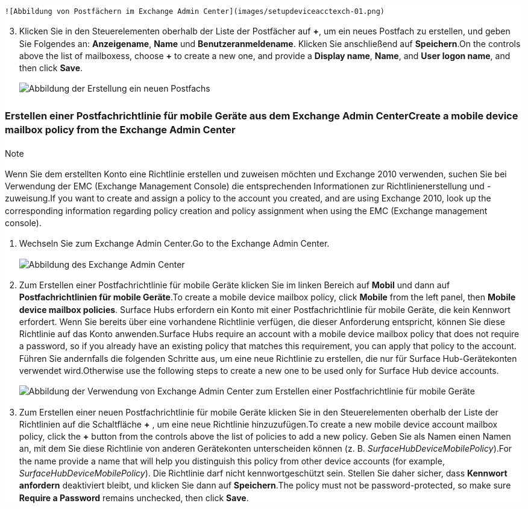     ![Abbildung von Postfächern im Exchange Admin Center](images/setupdeviceacctexch-01.png)

3.  <span data-ttu-id="fb628-207">Klicken Sie in den Steuerelementen oberhalb der Liste der Postfächer auf **+**, um ein neues Postfach zu erstellen, und geben Sie Folgendes an: **Anzeigename**, **Name** und **Benutzeranmeldename**. Klicken Sie anschließend auf **Speichern**.</span><span class="sxs-lookup"><span data-stu-id="fb628-207">On the controls above the list of mailboxess, choose **+** to create a new one, and provide a **Display name**, **Name**, and **User logon name**, and then click **Save**.</span></span>

    ![Abbildung der Erstellung ein neuen Postfachs](images/setupdeviceacctexch-02.png)

### <a href="" id="create-device-acct-exch-mbx-policy"></a><span data-ttu-id="fb628-209">Erstellen einer Postfachrichtlinie für mobile Geräte aus dem Exchange Admin Center</span><span class="sxs-lookup"><span data-stu-id="fb628-209">Create a mobile device mailbox policy from the Exchange Admin Center</span></span>

>[!NOTE]
><span data-ttu-id="fb628-210">Wenn Sie dem erstellten Konto eine Richtlinie erstellen und zuweisen möchten und Exchange 2010 verwenden, suchen Sie bei Verwendung der EMC (Exchange Management Console) die entsprechenden Informationen zur Richtlinienerstellung und -zuweisung.</span><span class="sxs-lookup"><span data-stu-id="fb628-210">If you want to create and assign a policy to the account you created, and are using Exchange 2010, look up the corresponding information regarding policy creation and policy assignment when using the EMC (Exchange management console).</span></span>

 

1.  <span data-ttu-id="fb628-211">Wechseln Sie zum Exchange Admin Center.</span><span class="sxs-lookup"><span data-stu-id="fb628-211">Go to the Exchange Admin Center.</span></span>

    ![Abbildung des Exchange Admin Center](images/setupdeviceacctexch-03.png)

2.  <span data-ttu-id="fb628-213">Zum Erstellen einer Postfachrichtlinie für mobile Geräte klicken Sie im linken Bereich auf **Mobil** und dann auf **Postfachrichtlinien für mobile Geräte**.</span><span class="sxs-lookup"><span data-stu-id="fb628-213">To create a mobile device mailbox policy, click **Mobile** from the left panel, then **Mobile device mailbox policies**.</span></span> <span data-ttu-id="fb628-214">Surface Hubs erfordern ein Konto mit einer Postfachrichtlinie für mobile Geräte, die kein Kennwort erfordert. Wenn Sie bereits über eine vorhandene Richtlinie verfügen, die dieser Anforderung entspricht, können Sie diese Richtlinie auf das Konto anwenden.</span><span class="sxs-lookup"><span data-stu-id="fb628-214">Surface Hubs require an account with a mobile device mailbox policy that does not require a password, so if you already have an existing policy that matches this requirement, you can apply that policy to the account.</span></span> <span data-ttu-id="fb628-215">Führen Sie andernfalls die folgenden Schritte aus, um eine neue Richtlinie zu erstellen, die nur für Surface Hub-Gerätekonten verwendet wird.</span><span class="sxs-lookup"><span data-stu-id="fb628-215">Otherwise use the following steps to create a new one to be used only for Surface Hub device accounts.</span></span>

    ![Abbildung der Verwendung von Exchange Admin Center zum Erstellen einer Postfachrichtlinie für mobile Geräte](images/setupdeviceacctexch-05.png)

3.  <span data-ttu-id="fb628-217">Zum Erstellen einer neuen Postfachrichtlinie für mobile Geräte klicken Sie in den Steuerelementen oberhalb der Liste der Richtlinien auf die Schaltfläche **+** , um eine neue Richtlinie hinzuzufügen.</span><span class="sxs-lookup"><span data-stu-id="fb628-217">To create a new mobile device account mailbox policy, click the **+** button from the controls above the list of policies to add a new policy.</span></span> <span data-ttu-id="fb628-218">Geben Sie als Namen einen Namen an, mit dem Sie diese Richtlinie von anderen Gerätekonten unterscheiden können (z. B. *SurfaceHubDeviceMobilePolicy*).</span><span class="sxs-lookup"><span data-stu-id="fb628-218">For the name provide a name that will help you distinguish this policy from other device accounts (for example, *SurfaceHubDeviceMobilePolicy*).</span></span> <span data-ttu-id="fb628-219">Die Richtlinie darf nicht kennwortgeschützt sein. Stellen Sie daher sicher, dass **Kennwort anfordern** deaktiviert bleibt, und klicken Sie dann auf **Speichern**.</span><span class="sxs-lookup"><span data-stu-id="fb628-219">The policy must not be password-protected, so make sure **Require a Password** remains unchecked, then click **Save**.</span></span>
